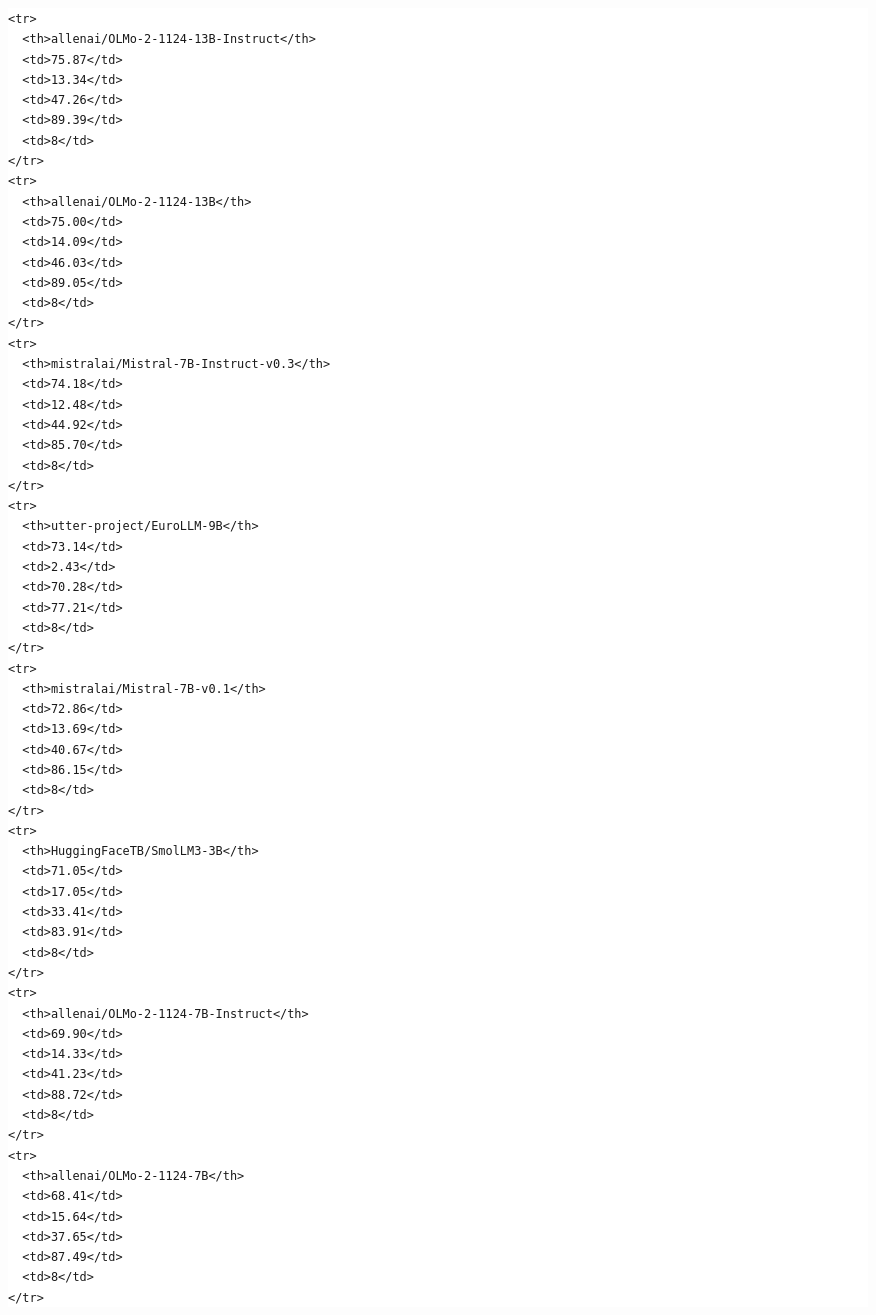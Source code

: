     <tr>
      <th>allenai/OLMo-2-1124-13B-Instruct</th>
      <td>75.87</td>
      <td>13.34</td>
      <td>47.26</td>
      <td>89.39</td>
      <td>8</td>
    </tr>
    <tr>
      <th>allenai/OLMo-2-1124-13B</th>
      <td>75.00</td>
      <td>14.09</td>
      <td>46.03</td>
      <td>89.05</td>
      <td>8</td>
    </tr>
    <tr>
      <th>mistralai/Mistral-7B-Instruct-v0.3</th>
      <td>74.18</td>
      <td>12.48</td>
      <td>44.92</td>
      <td>85.70</td>
      <td>8</td>
    </tr>
    <tr>
      <th>utter-project/EuroLLM-9B</th>
      <td>73.14</td>
      <td>2.43</td>
      <td>70.28</td>
      <td>77.21</td>
      <td>8</td>
    </tr>
    <tr>
      <th>mistralai/Mistral-7B-v0.1</th>
      <td>72.86</td>
      <td>13.69</td>
      <td>40.67</td>
      <td>86.15</td>
      <td>8</td>
    </tr>
    <tr>
      <th>HuggingFaceTB/SmolLM3-3B</th>
      <td>71.05</td>
      <td>17.05</td>
      <td>33.41</td>
      <td>83.91</td>
      <td>8</td>
    </tr>
    <tr>
      <th>allenai/OLMo-2-1124-7B-Instruct</th>
      <td>69.90</td>
      <td>14.33</td>
      <td>41.23</td>
      <td>88.72</td>
      <td>8</td>
    </tr>
    <tr>
      <th>allenai/OLMo-2-1124-7B</th>
      <td>68.41</td>
      <td>15.64</td>
      <td>37.65</td>
      <td>87.49</td>
      <td>8</td>
    </tr>